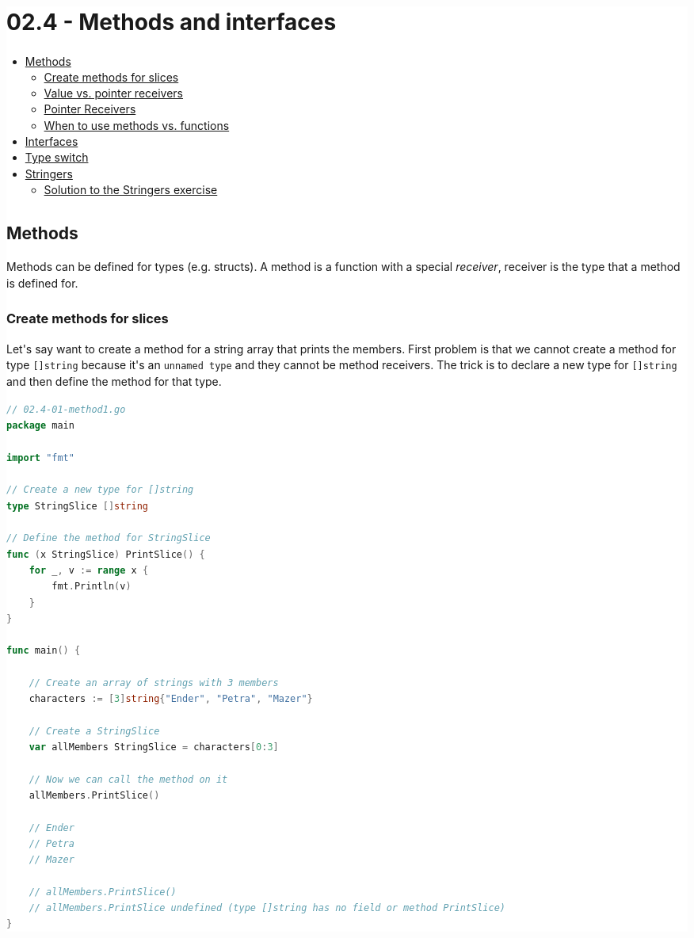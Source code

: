 # 02.4 - Methods and interfaces



- [Methods](#methods)
    - [Create methods for slices](#create-methods-for-slices)
    - [Value vs. pointer receivers](#value-vs-pointer-receivers)
    - [Pointer Receivers](#pointer-receivers)
    - [When to use methods vs. functions](#when-to-use-methods-vs-functions)
- [Interfaces](#interfaces)
- [Type switch](#type-switch)
- [Stringers](#stringers)
    - [Solution to the Stringers exercise](#solution-to-the-stringers-exercise)




<a name="methods"></a>
## Methods
Methods can be defined for types (e.g. structs). A method is a function with a special *receiver*, receiver is the type that a method is defined for.

<a name="create-methods-for-slices"></a>
### Create methods for slices
Let's say want to create a method for a string array that prints the members. First problem is that we cannot create a method for type `[]string` because it's an `unnamed type` and they cannot be method receivers. The trick is to declare a new type for `[]string` and then define the method for that type.

``` go
// 02.4-01-method1.go
package main

import "fmt"

// Create a new type for []string
type StringSlice []string

// Define the method for StringSlice
func (x StringSlice) PrintSlice() {
    for _, v := range x {
        fmt.Println(v)
    }
}

func main() {

    // Create an array of strings with 3 members
    characters := [3]string{"Ender", "Petra", "Mazer"}

    // Create a StringSlice
    var allMembers StringSlice = characters[0:3]

    // Now we can call the method on it
    allMembers.PrintSlice()

    // Ender
    // Petra
    // Mazer

    // allMembers.PrintSlice()
    // allMembers.PrintSlice undefined (type []string has no field or method PrintSlice)
}
```
